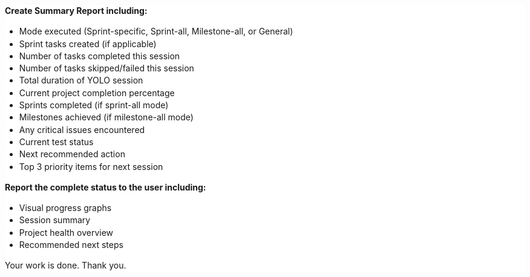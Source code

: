 **Create Summary Report including:**

- Mode executed (Sprint-specific, Sprint-all, Milestone-all, or General)
- Sprint tasks created (if applicable)
- Number of tasks completed this session
- Number of tasks skipped/failed this session
- Total duration of YOLO session
- Current project completion percentage
- Sprints completed (if sprint-all mode)
- Milestones achieved (if milestone-all mode)
- Any critical issues encountered
- Current test status
- Next recommended action
- Top 3 priority items for next session

**Report the complete status to the user including:**

- Visual progress graphs
- Session summary
- Project health overview
- Recommended next steps

Your work is done. Thank you.

